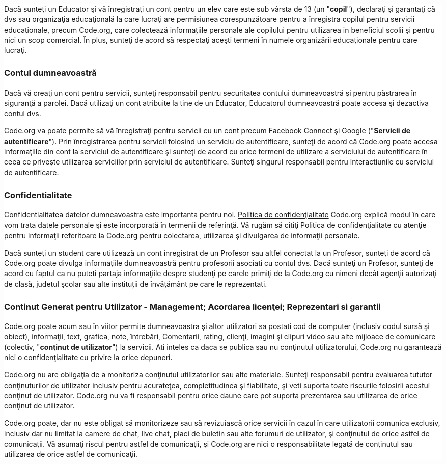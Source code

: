 Dacă sunteţi un Educator şi vă înregistraţi un cont pentru un elev care este sub vârsta de 13 (un "**copil**"), declaraţi şi garantaţi că dvs sau organizaţia educaţională la care lucraţi are permisiunea corespunzătoare pentru a înregistra copilul pentru servicii educationale, precum Code.org, care colectează informațiile personale ale copilului pentru utilizarea in beneficiul scolii şi pentru nici un scop comercial. În plus, sunteţi de acord să respectaţi aceşti termeni în numele organizării educaţionale pentru care lucraţi.

### Contul dumneavoastră

Dacă vă creaţi un cont pentru servicii, sunteţi responsabil pentru securitatea contului dumneavoastră şi pentru păstrarea în siguranţă a parolei. Dacă utilizaţi un cont atribuite la tine de un Educator, Educatorul dumneavoastră poate accesa şi dezactiva contul dvs.

Code.org va poate permite să vă înregistraţi pentru servicii cu un cont precum Facebook Connect şi Google ("**Servicii de autentificare**"). Prin înregistrarea pentru servicii folosind un serviciu de autentificare, sunteţi de acord că Code.org poate accesa informaţiile din cont la serviciul de autentificare şi sunteţi de acord cu orice termeni de utilizare a serviciului de autentificare în ceea ce priveşte utilizarea serviciilor prin serviciul de autentificare. Sunteţi singurul responsabil pentru interactiunile cu serviciul de autentificare.

### Confidentialitate

Confidentialitatea datelor dumneavoastra este importanta pentru noi. [Politica de confidenţialitate](http://code.org/privacy) Code.org explică modul în care vom trata datele personale şi este încorporată în termenii de referinţă. Vă rugăm să citiţi Politica de confidenţialitate cu atenţie pentru informaţii referitoare la Code.org pentru colectarea, utilizarea şi divulgarea de informaţii personale.

Dacă sunteţi un student care utilizează un cont inregistrat de un Profesor sau altfel conectat la un Profesor, sunteţi de acord că Code.org poate divulga informaţiile dumneavoastră pentru profesorii asociati cu contul dvs. Dacă sunteţi un Profesor, sunteţi de acord cu faptul ca nu puteti partaja informaţiile despre studenţi pe carele primiţi de la Code.org cu nimeni decât agenţii autorizaţi de clasă, judetul şcolar sau alte instituții de învățământ pe care le reprezentati.

### Continut Generat pentru Utilizator - Management; Acordarea licenţei; Reprezentari si garantii

Code.org poate acum sau în viitor permite dumneavoastra şi altor utilizatori sa postati cod de computer (inclusiv codul sursă şi obiect), informaţii, text, grafica, note, întrebări, Comentarii, rating, clienţi, imagini şi clipuri video sau alte mijloace de comunicare (colectiv, "**conţinut de utilizator**") la servicii. Ati inteles ca daca se publica sau nu conţinutul utilizatorului, Code.org nu garantează nici o confidenţialitate cu privire la orice depuneri.

Code.org nu are obligaţia de a monitoriza conţinutul utilizatorilor sau alte materiale. Sunteţi responsabil pentru evaluarea tututor conţinuturilor de utilizator inclusiv pentru acurateţea, completitudinea şi fiabilitate, şi veti suporta toate riscurile folosirii acestui conţinut de utilizator. Code.org nu va fi responsabil pentru orice daune care pot suporta prezentarea sau utilizarea de orice conţinut de utilizator.

Code.org poate, dar nu este obligat să monitorizeze sau să revizuiască orice servicii în cazul în care utilizatorii comunica exclusiv, inclusiv dar nu limitat la camere de chat, live chat, placi de buletin sau alte forumuri de utilizator, şi conţinutul de orice astfel de comunicaţii. Vă asumaţi riscul pentru astfel de comunicaţii, şi Code.org are nici o responsabilitate legată de conţinutul sau utilizarea de orice astfel de comunicaţii.
